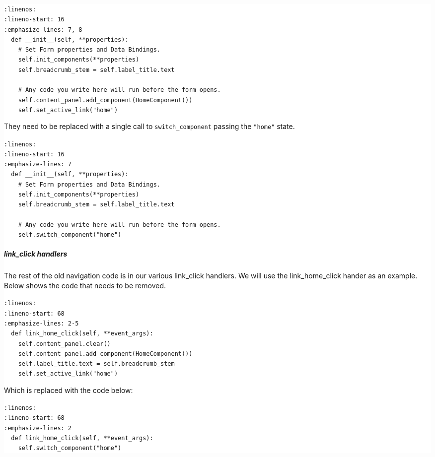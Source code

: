 ```{code-block} python
:linenos:
:lineno-start: 16
:emphasize-lines: 7, 8
  def __init__(self, **properties):
    # Set Form properties and Data Bindings.
    self.init_components(**properties)
    self.breadcrumb_stem = self.label_title.text

    # Any code you write here will run before the form opens.
    self.content_panel.add_component(HomeComponent())
    self.set_active_link("home")
```

They need to be replaced with a single call to `switch_component` passing the `"home"` state.

```{code-block} python
:linenos:
:lineno-start: 16
:emphasize-lines: 7
  def __init__(self, **properties):
    # Set Form properties and Data Bindings.
    self.init_components(**properties)
    self.breadcrumb_stem = self.label_title.text

    # Any code you write here will run before the form opens.
    self.switch_component("home")
```

##### link_click handlers

The rest of the old navigation code is in our various link_click handlers. We will use the link_home_click hander as an example. Below shows the code that needs to be removed.


```{code-block} python
:linenos:
:lineno-start: 68
:emphasize-lines: 2-5
  def link_home_click(self, **event_args):
    self.content_panel.clear()
    self.content_panel.add_component(HomeComponent())
    self.label_title.text = self.breadcrumb_stem
    self.set_active_link("home")
```

Which is replaced with the code below:

```{code-block} python
:linenos:
:lineno-start: 68
:emphasize-lines: 2
  def link_home_click(self, **event_args):
    self.switch_component("home")
```
